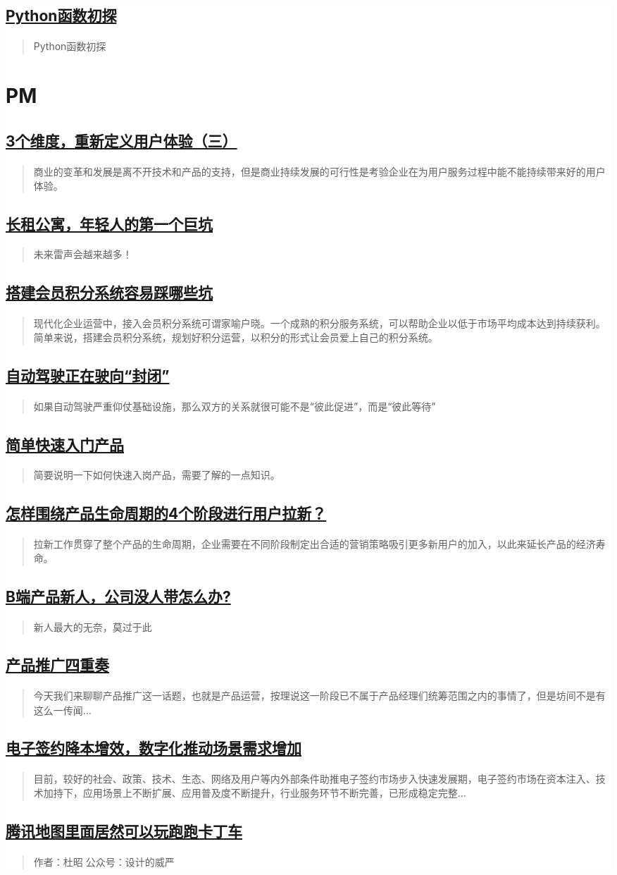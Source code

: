  ## [Python函数初探](https://blog.csdn.net/qq_37806690/article/details/109134758)
 > Python函数初探
# PM 
 ## [3个维度，重新定义用户体验（三）](http://www.chanpin100.com/article/112854)
 > 商业的变革和发展是离不开技术和产品的支持，但是商业持续发展的可行性是考验企业在为用户服务过程中能不能持续带来好的用户体验。
 ## [长租公寓，年轻人的第一个巨坑](http://www.chanpin100.com/article/112894)
 > 未来雷声会越来越多！
 ## [搭建会员积分系统容易踩哪些坑](http://www.chanpin100.com/article/112770)
 > 现代化企业运营中，接入会员积分系统可谓家喻户晓。一个成熟的积分服务系统，可以帮助企业以低于市场平均成本达到持续获利。简单来说，搭建会员积分系统，规划好积分运营，以积分的形式让会员爱上自己的积分系统。
 ## [自动驾驶正在驶向“封闭”](http://www.chanpin100.com/article/112778)
 > 如果自动驾驶严重仰仗基础设施，那么双方的关系就很可能不是“彼此促进”，而是“彼此等待”
 ## [简单快速入门产品](http://www.chanpin100.com/article/112822)
 > 简要说明一下如何快速入岗产品，需要了解的一点知识。
 ## [怎样围绕产品生命周期的4个阶段进行用户拉新？](http://www.chanpin100.com/article/112885)
 > 拉新工作贯穿了整个产品的生命周期，企业需要在不同阶段制定出合适的营销策略吸引更多新用户的加入，以此来延长产品的经济寿命。
 ## [B端产品新人，公司没人带怎么办?](http://www.chanpin100.com/article/112890)
 > 新人最大的无奈，莫过于此
 ## [产品推广四重奏](http://www.chanpin100.com/article/112895)
 > 今天我们来聊聊产品推广这一话题，也就是产品运营，按理说这一阶段已不属于产品经理们统筹范围之内的事情了，但是坊间不是有这么一传闻...
 ## [电子签约降本增效，数字化推动场景需求增加](http://www.chanpin100.com/article/112896)
 > 目前，较好的社会、政策、技术、生态、网络及用户等内外部条件助推电子签约市场步入快速发展期，电子签约市场在资本注入、技术加持下，应用场景上不断扩展、应用普及度不断提升，行业服务环节不断完善，已形成稳定完整…
 ## [腾讯地图里面居然可以玩跑跑卡丁车](http://www.chanpin100.com/article/112897)
 > 作者：杜昭 公众号：设计的威严

    